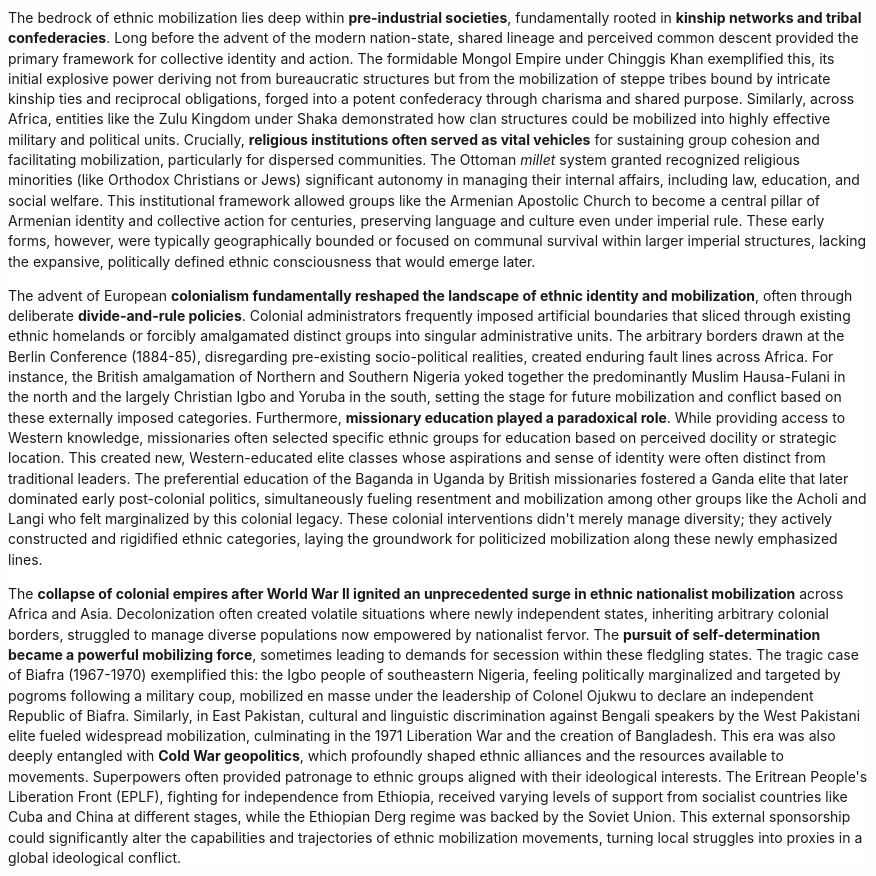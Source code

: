 The bedrock of ethnic mobilization lies deep within **pre-industrial societies**, fundamentally rooted in **kinship networks and tribal confederacies**. Long before the advent of the modern nation-state, shared lineage and perceived common descent provided the primary framework for collective identity and action. The formidable Mongol Empire under Chinggis Khan exemplified this, its initial explosive power deriving not from bureaucratic structures but from the mobilization of steppe tribes bound by intricate kinship ties and reciprocal obligations, forged into a potent confederacy through charisma and shared purpose. Similarly, across Africa, entities like the Zulu Kingdom under Shaka demonstrated how clan structures could be mobilized into highly effective military and political units. Crucially, **religious institutions often served as vital vehicles** for sustaining group cohesion and facilitating mobilization, particularly for dispersed communities. The Ottoman *millet* system granted recognized religious minorities (like Orthodox Christians or Jews) significant autonomy in managing their internal affairs, including law, education, and social welfare. This institutional framework allowed groups like the Armenian Apostolic Church to become a central pillar of Armenian identity and collective action for centuries, preserving language and culture even under imperial rule. These early forms, however, were typically geographically bounded or focused on communal survival within larger imperial structures, lacking the expansive, politically defined ethnic consciousness that would emerge later.

The advent of European **colonialism fundamentally reshaped the landscape of ethnic identity and mobilization**, often through deliberate **divide-and-rule policies**. Colonial administrators frequently imposed artificial boundaries that sliced through existing ethnic homelands or forcibly amalgamated distinct groups into singular administrative units. The arbitrary borders drawn at the Berlin Conference (1884-85), disregarding pre-existing socio-political realities, created enduring fault lines across Africa. For instance, the British amalgamation of Northern and Southern Nigeria yoked together the predominantly Muslim Hausa-Fulani in the north and the largely Christian Igbo and Yoruba in the south, setting the stage for future mobilization and conflict based on these externally imposed categories. Furthermore, **missionary education played a paradoxical role**. While providing access to Western knowledge, missionaries often selected specific ethnic groups for education based on perceived docility or strategic location. This created new, Western-educated elite classes whose aspirations and sense of identity were often distinct from traditional leaders. The preferential education of the Baganda in Uganda by British missionaries fostered a Ganda elite that later dominated early post-colonial politics, simultaneously fueling resentment and mobilization among other groups like the Acholi and Langi who felt marginalized by this colonial legacy. These colonial interventions didn't merely manage diversity; they actively constructed and rigidified ethnic categories, laying the groundwork for politicized mobilization along these newly emphasized lines.

The **collapse of colonial empires after World War II ignited an unprecedented surge in ethnic nationalist mobilization** across Africa and Asia. Decolonization often created volatile situations where newly independent states, inheriting arbitrary colonial borders, struggled to manage diverse populations now empowered by nationalist fervor. The **pursuit of self-determination became a powerful mobilizing force**, sometimes leading to demands for secession within these fledgling states. The tragic case of Biafra (1967-1970) exemplified this: the Igbo people of southeastern Nigeria, feeling politically marginalized and targeted by pogroms following a military coup, mobilized en masse under the leadership of Colonel Ojukwu to declare an independent Republic of Biafra. Similarly, in East Pakistan, cultural and linguistic discrimination against Bengali speakers by the West Pakistani elite fueled widespread mobilization, culminating in the 1971 Liberation War and the creation of Bangladesh. This era was also deeply entangled with **Cold War geopolitics**, which profoundly shaped ethnic alliances and the resources available to movements. Superpowers often provided patronage to ethnic groups aligned with their ideological interests. The Eritrean People's Liberation Front (EPLF), fighting for independence from Ethiopia, received varying levels of support from socialist countries like Cuba and China at different stages, while the Ethiopian Derg regime was backed by the Soviet Union. This external sponsorship could significantly alter the capabilities and trajectories of ethnic mobilization movements, turning local struggles into proxies in a global ideological conflict.
